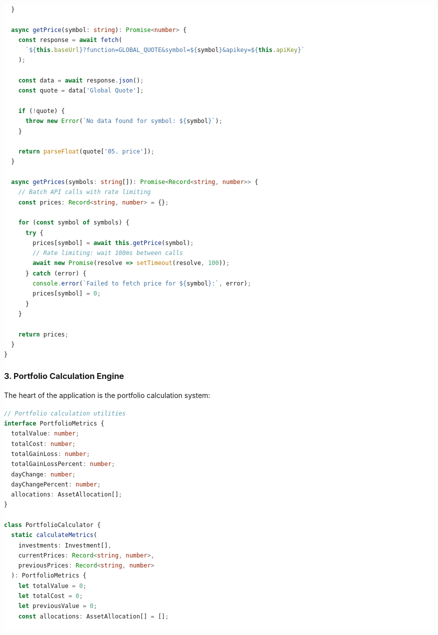 ```typescript
  }
  
  async getPrice(symbol: string): Promise<number> {
    const response = await fetch(
      `${this.baseUrl}?function=GLOBAL_QUOTE&symbol=${symbol}&apikey=${this.apiKey}`
    );
    
    const data = await response.json();
    const quote = data['Global Quote'];
    
    if (!quote) {
      throw new Error(`No data found for symbol: ${symbol}`);
    }
    
    return parseFloat(quote['05. price']);
  }
  
  async getPrices(symbols: string[]): Promise<Record<string, number>> {
    // Batch API calls with rate limiting
    const prices: Record<string, number> = {};
    
    for (const symbol of symbols) {
      try {
        prices[symbol] = await this.getPrice(symbol);
        // Rate limiting: wait 100ms between calls
        await new Promise(resolve => setTimeout(resolve, 100));
      } catch (error) {
        console.error(`Failed to fetch price for ${symbol}:`, error);
        prices[symbol] = 0;
      }
    }
    
    return prices;
  }
}
```

### 3. Portfolio Calculation Engine

The heart of the application is the portfolio calculation system:

```typescript
// Portfolio calculation utilities
interface PortfolioMetrics {
  totalValue: number;
  totalCost: number;
  totalGainLoss: number;
  totalGainLossPercent: number;
  dayChange: number;
  dayChangePercent: number;
  allocations: AssetAllocation[];
}

class PortfolioCalculator {
  static calculateMetrics(
    investments: Investment[],
    currentPrices: Record<string, number>,
    previousPrices: Record<string, number>
  ): PortfolioMetrics {
    let totalValue = 0;
    let totalCost = 0;
    let previousValue = 0;
    const allocations: AssetAllocation[] = [];
    
```

  [AssetType.STOCK]: {
  [AssetType.CRYPTO]: {